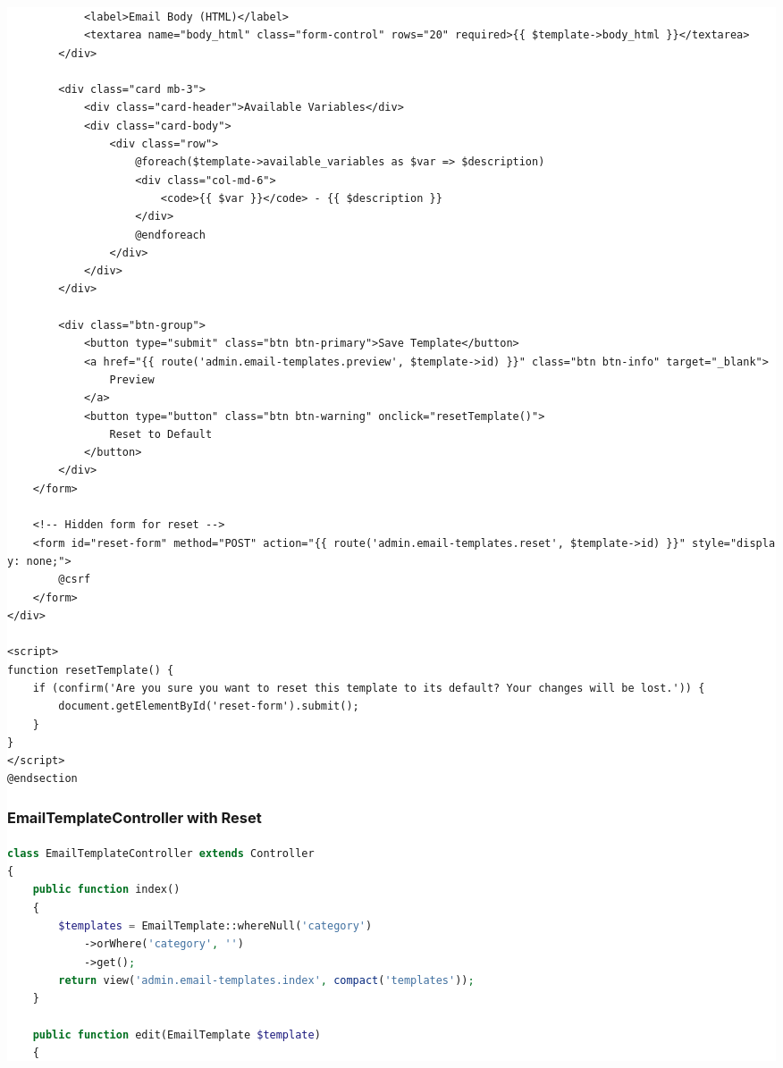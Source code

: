 ```blade
            <label>Email Body (HTML)</label>
            <textarea name="body_html" class="form-control" rows="20" required>{{ $template->body_html }}</textarea>
        </div>
        
        <div class="card mb-3">
            <div class="card-header">Available Variables</div>
            <div class="card-body">
                <div class="row">
                    @foreach($template->available_variables as $var => $description)
                    <div class="col-md-6">
                        <code>{{ $var }}</code> - {{ $description }}
                    </div>
                    @endforeach
                </div>
            </div>
        </div>
        
        <div class="btn-group">
            <button type="submit" class="btn btn-primary">Save Template</button>
            <a href="{{ route('admin.email-templates.preview', $template->id) }}" class="btn btn-info" target="_blank">
                Preview
            </a>
            <button type="button" class="btn btn-warning" onclick="resetTemplate()">
                Reset to Default
            </button>
        </div>
    </form>
    
    <!-- Hidden form for reset -->
    <form id="reset-form" method="POST" action="{{ route('admin.email-templates.reset', $template->id) }}" style="display: none;">
        @csrf
    </form>
</div>

<script>
function resetTemplate() {
    if (confirm('Are you sure you want to reset this template to its default? Your changes will be lost.')) {
        document.getElementById('reset-form').submit();
    }
}
</script>
@endsection
```

### EmailTemplateController with Reset

```php
class EmailTemplateController extends Controller
{
    public function index()
    {
        $templates = EmailTemplate::whereNull('category')
            ->orWhere('category', '')
            ->get();
        return view('admin.email-templates.index', compact('templates'));
    }
    
    public function edit(EmailTemplate $template)
    {
```
